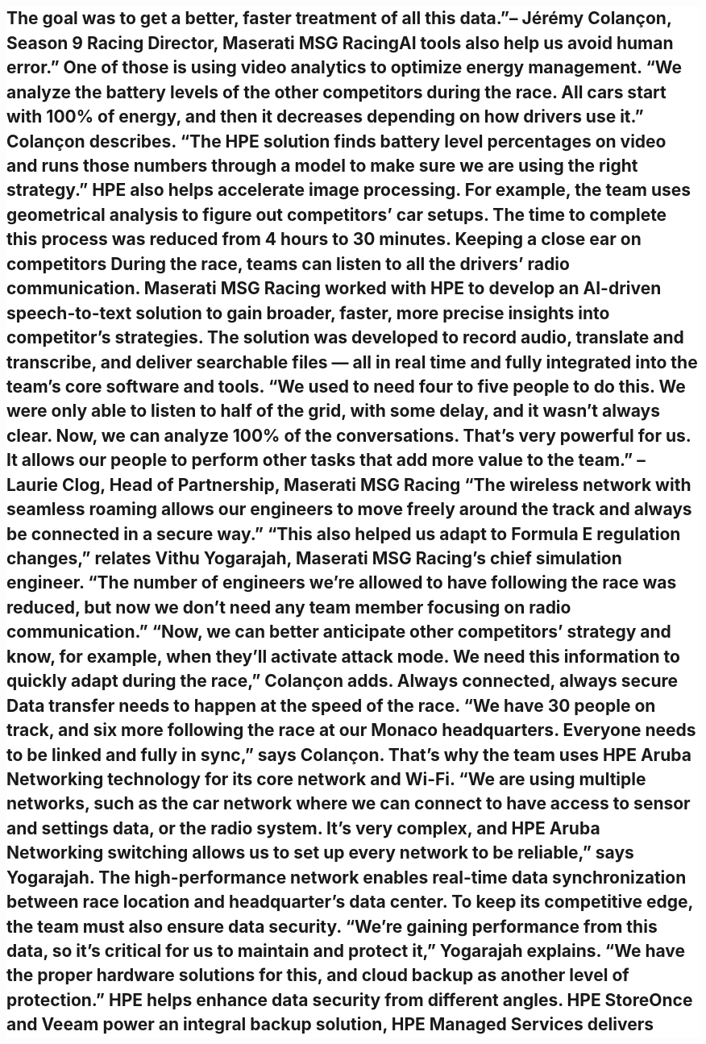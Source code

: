 The goal was to get a better, faster treatment of all this data.”–  Jérémy Colançon, Season 9 Racing Director, Maserati MSG RacingAI tools also help us avoid human error.” One of those is using video analytics to optimize energy management. “We analyze the battery levels of the other competitors during the race. All cars start with 100% of energy, and then it decreases depending on how drivers use it.” Colançon describes. “The HPE solution finds battery level percentages on video and runs those numbers through a model to make sure we are using the right strategy.” HPE also helps accelerate image processing. For example, the team uses geometrical analysis to figure out competitors’ car setups. The time to complete this process was reduced from 4 hours to 30 minutes. Keeping a close ear on competitors During the race, teams can listen to all the drivers’ radio communication. Maserati MSG Racing worked with HPE to develop an AI-driven speech-to-text solution to gain broader, faster, more precise insights into competitor’s strategies. The solution was developed to record audio, translate and transcribe, and deliver searchable files — all in real time and fully integrated into the team’s core software and tools. “We used to need four to five people to do this. We were only able to listen to half of the grid, with some delay, and it wasn’t always clear. Now, we can analyze 100% of the conversations. That’s very powerful for us. It allows our people to perform other tasks that add more value to the team.” –  Laurie Clog, Head of Partnership, Maserati MSG Racing “The wireless network with seamless roaming allows our engineers to move freely around the track and always be connected in a secure way.” “This also helped us adapt to Formula E regulation changes,” relates Vithu Yogarajah, Maserati MSG Racing’s chief simulation engineer. “The number of engineers we’re allowed to have following the race was reduced, but now we don’t need any team member focusing on radio communication.” “Now, we can better anticipate other competitors’ strategy and know, for example, when they’ll activate attack mode. We need this information to quickly adapt during the race,” Colançon adds. Always connected, always secure Data transfer needs to happen at the speed of the race. “We have 30 people on track, and six more following the race at our Monaco headquarters. Everyone needs to be linked and fully in sync,” says Colançon. That’s why the team uses HPE Aruba Networking technology for its core network and Wi-Fi. “We are using multiple networks, such as the car network where we can connect to have access to sensor and settings data, or the radio system. It’s very complex, and HPE Aruba Networking switching allows us to set up every network to be reliable,” says Yogarajah. The high-performance network enables real-time data synchronization between race location and headquarter’s data center. To keep its competitive edge, the team must also ensure data security. “We’re gaining performance from this data, so it’s critical for us to maintain and protect it,” Yogarajah explains. “We have the proper hardware solutions for this, and cloud backup as another level of protection.” HPE helps enhance data security from different angles. HPE StoreOnce and Veeam power an integral backup solution, HPE Managed Services delivers 
----

